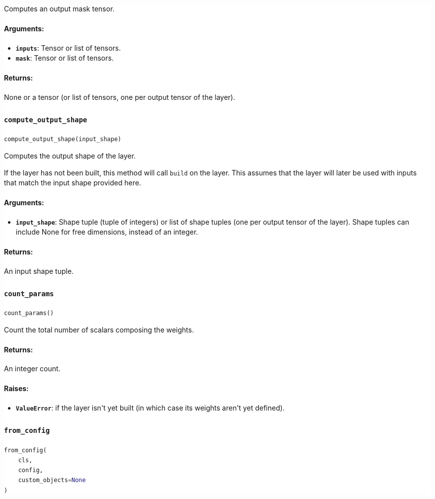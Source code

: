 Computes an output mask tensor.

#### Arguments:

* <b>`inputs`</b>: Tensor or list of tensors.
* <b>`mask`</b>: Tensor or list of tensors.


#### Returns:

None or a tensor (or list of tensors,
    one per output tensor of the layer).

<h3 id="compute_output_shape"><code>compute_output_shape</code></h3>

``` python
compute_output_shape(input_shape)
```

Computes the output shape of the layer.

If the layer has not been built, this method will call `build` on the
layer. This assumes that the layer will later be used with inputs that
match the input shape provided here.

#### Arguments:

* <b>`input_shape`</b>: Shape tuple (tuple of integers)
        or list of shape tuples (one per output tensor of the layer).
        Shape tuples can include None for free dimensions,
        instead of an integer.


#### Returns:

An input shape tuple.

<h3 id="count_params"><code>count_params</code></h3>

``` python
count_params()
```

Count the total number of scalars composing the weights.

#### Returns:

An integer count.


#### Raises:

* <b>`ValueError`</b>: if the layer isn't yet built
      (in which case its weights aren't yet defined).

<h3 id="from_config"><code>from_config</code></h3>

``` python
from_config(
    cls,
    config,
    custom_objects=None
)
```
